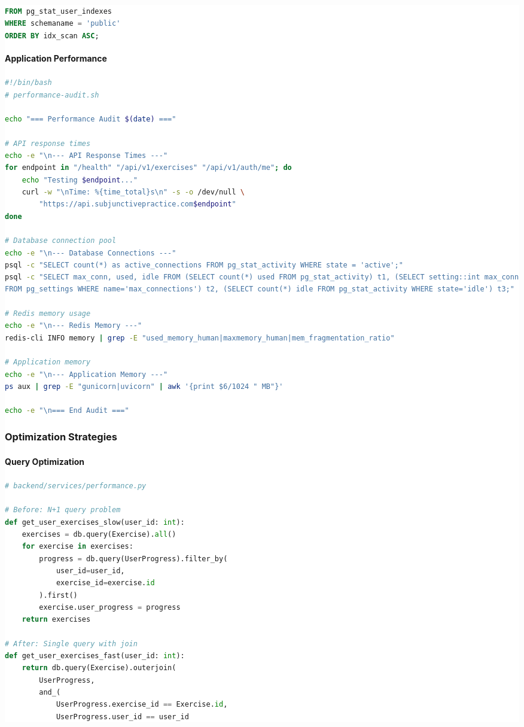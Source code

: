 ```sql
FROM pg_stat_user_indexes
WHERE schemaname = 'public'
ORDER BY idx_scan ASC;
```

#### Application Performance

```bash
#!/bin/bash
# performance-audit.sh

echo "=== Performance Audit $(date) ==="

# API response times
echo -e "\n--- API Response Times ---"
for endpoint in "/health" "/api/v1/exercises" "/api/v1/auth/me"; do
    echo "Testing $endpoint..."
    curl -w "\nTime: %{time_total}s\n" -s -o /dev/null \
        "https://api.subjunctivepractice.com$endpoint"
done

# Database connection pool
echo -e "\n--- Database Connections ---"
psql -c "SELECT count(*) as active_connections FROM pg_stat_activity WHERE state = 'active';"
psql -c "SELECT max_conn, used, idle FROM (SELECT count(*) used FROM pg_stat_activity) t1, (SELECT setting::int max_conn FROM pg_settings WHERE name='max_connections') t2, (SELECT count(*) idle FROM pg_stat_activity WHERE state='idle') t3;"

# Redis memory usage
echo -e "\n--- Redis Memory ---"
redis-cli INFO memory | grep -E "used_memory_human|maxmemory_human|mem_fragmentation_ratio"

# Application memory
echo -e "\n--- Application Memory ---"
ps aux | grep -E "gunicorn|uvicorn" | awk '{print $6/1024 " MB"}'

echo -e "\n=== End Audit ==="
```

### Optimization Strategies

#### Query Optimization

```python
# backend/services/performance.py

# Before: N+1 query problem
def get_user_exercises_slow(user_id: int):
    exercises = db.query(Exercise).all()
    for exercise in exercises:
        progress = db.query(UserProgress).filter_by(
            user_id=user_id,
            exercise_id=exercise.id
        ).first()
        exercise.user_progress = progress
    return exercises

# After: Single query with join
def get_user_exercises_fast(user_id: int):
    return db.query(Exercise).outerjoin(
        UserProgress,
        and_(
            UserProgress.exercise_id == Exercise.id,
            UserProgress.user_id == user_id
```